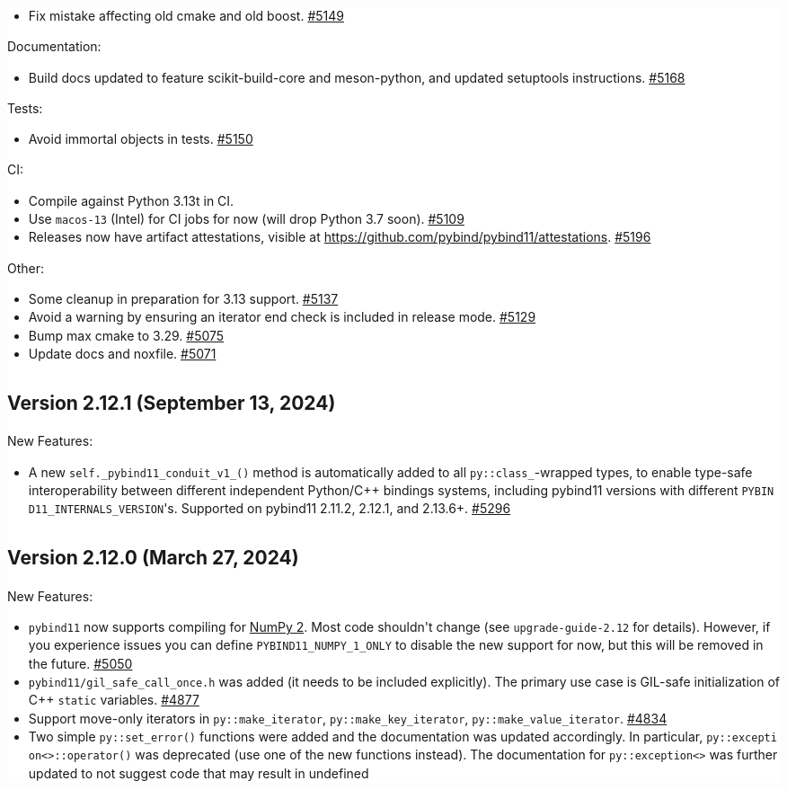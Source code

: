 

- Fix mistake affecting old cmake and old boost.
  [#5149](https://github.com/pybind/pybind11/pull/5149)

Documentation:

- Build docs updated to feature scikit-build-core and meson-python, and
  updated setuptools instructions.
  [#5168](https://github.com/pybind/pybind11/pull/5168)

Tests:

- Avoid immortal objects in tests.
  [#5150](https://github.com/pybind/pybind11/pull/5150)

CI:

- Compile against Python 3.13t in CI.
- Use `macos-13` (Intel) for CI jobs for now (will drop Python 3.7
  soon). [#5109](https://github.com/pybind/pybind11/pull/5109)
- Releases now have artifact attestations, visible at
  <https://github.com/pybind/pybind11/attestations>.
  [#5196](https://github.com/pybind/pybind11/pull/5196)

Other:

- Some cleanup in preparation for 3.13 support.
  [#5137](https://github.com/pybind/pybind11/pull/5137)
- Avoid a warning by ensuring an iterator end check is included in
  release mode. [#5129](https://github.com/pybind/pybind11/pull/5129)
- Bump max cmake to 3.29.
  [#5075](https://github.com/pybind/pybind11/pull/5075)
- Update docs and noxfile.
  [#5071](https://github.com/pybind/pybind11/pull/5071)

## Version 2.12.1 (September 13, 2024)

New Features:

- A new `self._pybind11_conduit_v1_()` method is automatically added to
  all `py::class_`-wrapped types, to enable type-safe interoperability
  between different independent Python/C++ bindings systems, including
  pybind11 versions with different `PYBIND11_INTERNALS_VERSION`'s.
  Supported on pybind11 2.11.2, 2.12.1, and 2.13.6+.
  [#5296](https://github.com/pybind/pybind11/pull/5296)

## Version 2.12.0 (March 27, 2024)

New Features:

- `pybind11` now supports compiling for [NumPy
  2](https://numpy.org/devdocs/numpy_2_0_migration_guide.html). Most
  code shouldn't change (see `upgrade-guide-2.12` for details). However,
  if you experience issues you can define `PYBIND11_NUMPY_1_ONLY` to
  disable the new support for now, but this will be removed in the
  future. [#5050](https://github.com/pybind/pybind11/pull/5050)
- `pybind11/gil_safe_call_once.h` was added (it needs to be included
  explicitly). The primary use case is GIL-safe initialization of C++
  `static` variables.
  [#4877](https://github.com/pybind/pybind11/pull/4877)
- Support move-only iterators in `py::make_iterator`,
  `py::make_key_iterator`, `py::make_value_iterator`.
  [#4834](https://github.com/pybind/pybind11/pull/4834)
- Two simple `py::set_error()` functions were added and the
  documentation was updated accordingly. In particular,
  `py::exception<>::operator()` was deprecated (use one of the new
  functions instead). The documentation for `py::exception<>` was
  further updated to not suggest code that may result in undefined